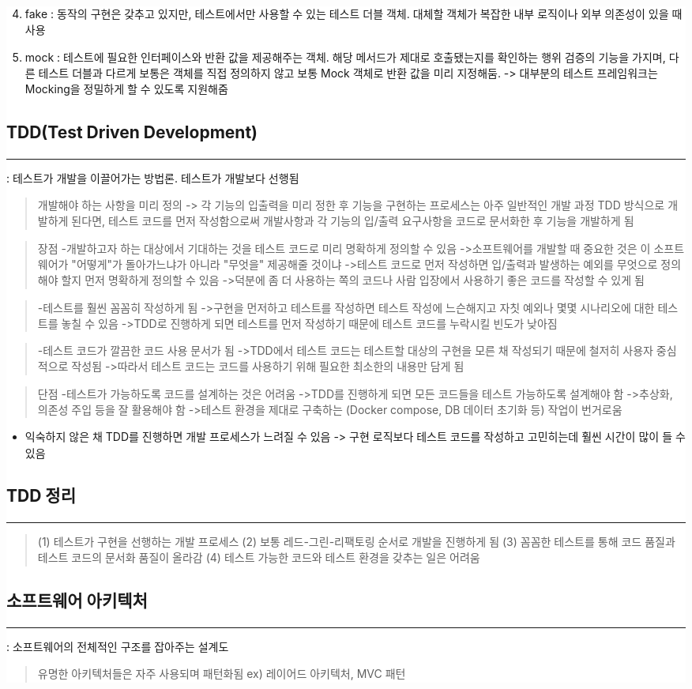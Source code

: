 4) fake
: 동작의 구현은 갖추고 있지만, 테스트에서만 사용할 수 있는 테스트 더블 객체. 대체할 객체가 복잡한 내부 로직이나 외부 의존성이 있을 때 사용

5) mock
: 테스트에 필요한 인터페이스와 반환 값을 제공해주는 객체. 해당 메서드가 제대로 호출됐는지를 확인하는 행위 검증의 기능을 가지며, 다른 테스트 더블과 다르게 보통은 객체를 직접 정의하지 않고 보통 Mock 객체로 반환 값을 미리 지정해둠.
 -> 대부분의 테스트 프레임워크는 Mocking을 정밀하게 할 수 있도록 지원해줌


## TDD(Test Driven Development)
---
: 테스트가 개발을 이끌어가는 방법론. 테스트가 개발보다 선행됨

> 개발해야 하는 사항을 미리 정의 -> 각 기능의 입출력을 미리 정한 후 기능을 구현하는 프로세스는 아주 일반적인 개발 과정
> TDD 방식으로 개발하게 된다면, 테스트 코드를 먼저 작성함으로써 개발사항과 각 기능의 입/출력 요구사항을 코드로 문서화한 후 기능을 개발하게 됨

> 장점
-개발하고자 하는 대상에서 기대하는 것을 테스트 코드로 미리 명확하게 정의할 수 있음
 ->소프트웨어를 개발할 때 중요한 것은 이 소프트웨어가 "어떻게"가 돌아가느냐가 아니라 "무엇을" 제공해줄 것이냐
 ->테스트 코드로 먼저 작성하면 입/출력과 발생하는 예외를 무엇으로 정의해야 할지 먼저 명확하게 정의할 수 있음
 ->덕분에 좀 더 사용하는 쪽의 코드나 사람 입장에서 사용하기 좋은 코드를 작성할 수 있게 됨

>-테스트를 훨씬 꼼꼼히 작성하게 됨
 ->구현을 먼저하고 테스트를 작성하면 테스트 작성에 느슨해지고 자칫 예외나 몇몇 시나리오에 대한 테스트를 놓칠 수 있음
 ->TDD로 진행하게 되면 테스트를 먼저 작성하기 때문에 테스트 코드를 누락시킬 빈도가 낮아짐

>-테스트 코드가 깔끔한 코드 사용 문서가 됨
 ->TDD에서 테스트 코드는 테스트할 대상의 구현을 모른 채 작성되기 때문에 철저히 사용자 중심적으로 작성됨
  ->따라서 테스트 코드는 코드를 사용하기 위해 필요한 최소한의 내용만 담게 됨

> 단점
-테스트가 가능하도록 코드를 설계하는 것은 어려움
 ->TDD를 진행하게 되면 모든 코드들을 테스트 가능하도록 설계해야 함
 ->추상화, 의존성 주입 등을 잘 활용해야 함
 ->테스트 환경을 제대로 구축하는 (Docker compose, DB 데이터 초기화 등) 작업이 번거로움

- 익숙하지 않은 채 TDD를 진행하면 개발 프로세스가 느려질 수 있음
 -> 구현 로직보다 테스트 코드를 작성하고 고민히는데 훨씬 시간이 많이 들 수 있음


## TDD 정리
---
> (1) 테스트가 구현을 선행하는 개발 프로세스
(2) 보통 레드-그린-리팩토링 순서로 개발을 진행하게 됨
(3) 꼼꼼한 테스트를 통해 코드 품질과 테스트 코드의 문서화 품질이 올라감
(4) 테스트 가능한 코드와 테스트 환경을 갖추는 일은 어려움


## 소프트웨어 아키텍처
---
: 소프트웨어의 전체적인 구조를 잡아주는 설계도
>유명한 아키텍처들은 자주 사용되며 패턴화됨
ex) 레이어드 아키텍처, MVC 패턴
